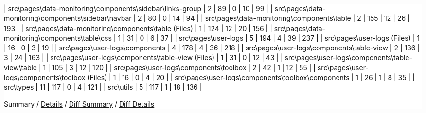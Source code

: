 | src\\pages\\data-monitoring\\components\\sidebar\\links-group | 2 | 89 | 0 | 10 | 99 |
| src\\pages\\data-monitoring\\components\\sidebar\\navbar | 2 | 80 | 0 | 14 | 94 |
| src\\pages\\data-monitoring\\components\\table | 2 | 155 | 12 | 26 | 193 |
| src\\pages\\data-monitoring\\components\\table (Files) | 1 | 124 | 12 | 20 | 156 |
| src\\pages\\data-monitoring\\components\\table\\css | 1 | 31 | 0 | 6 | 37 |
| src\\pages\\user-logs | 5 | 194 | 4 | 39 | 237 |
| src\\pages\\user-logs (Files) | 1 | 16 | 0 | 3 | 19 |
| src\\pages\\user-logs\\components | 4 | 178 | 4 | 36 | 218 |
| src\\pages\\user-logs\\components\\table-view | 2 | 136 | 3 | 24 | 163 |
| src\\pages\\user-logs\\components\\table-view (Files) | 1 | 31 | 0 | 12 | 43 |
| src\\pages\\user-logs\\components\\table-view\\table | 1 | 105 | 3 | 12 | 120 |
| src\\pages\\user-logs\\components\\toolbox | 2 | 42 | 1 | 12 | 55 |
| src\\pages\\user-logs\\components\\toolbox (Files) | 1 | 16 | 0 | 4 | 20 |
| src\\pages\\user-logs\\components\\toolbox\\components | 1 | 26 | 1 | 8 | 35 |
| src\\types | 11 | 117 | 0 | 4 | 121 |
| src\\utils | 5 | 117 | 1 | 18 | 136 |

Summary / [Details](details.md) / [Diff Summary](diff.md) / [Diff Details](diff-details.md)